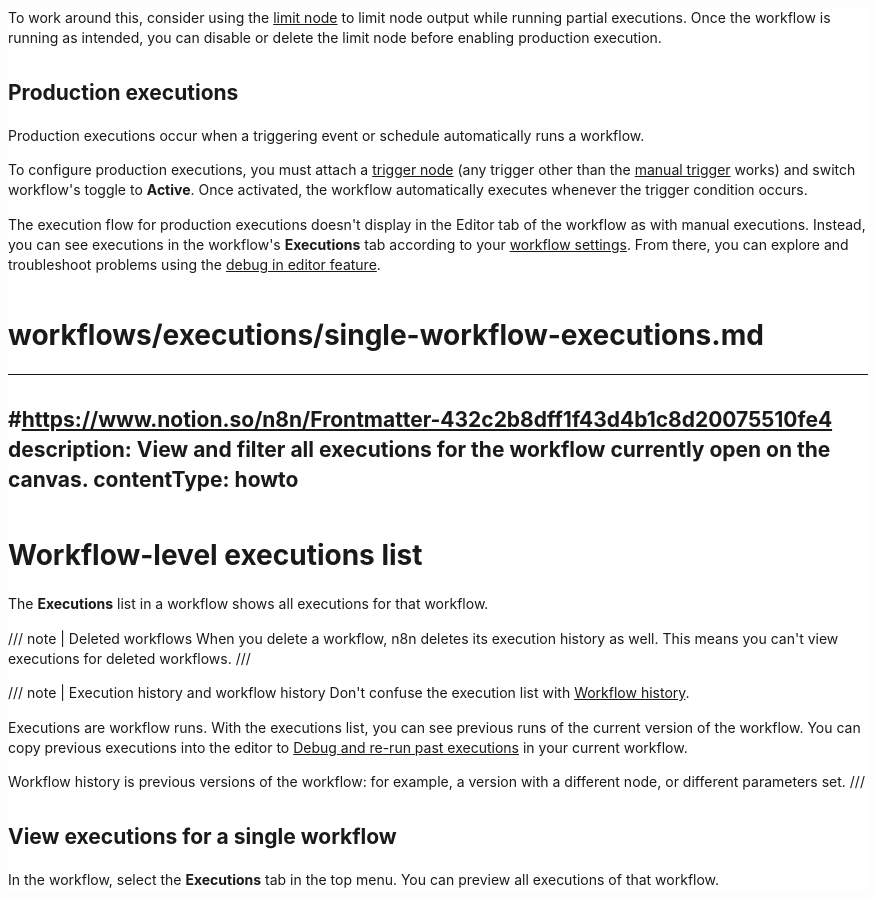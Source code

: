 To work around this, consider using the [limit node](/integrations/builtin/core-nodes/n8n-nodes-base.limit.md) to limit node output while running partial executions. Once the workflow is running as intended, you can disable or delete the limit node before enabling production execution.

## Production executions

Production executions occur when a triggering event or schedule automatically runs a workflow.

To configure production executions, you must attach a [trigger node](/glossary.md#trigger-node-n8n) (any trigger other than the [manual trigger](/integrations/builtin/core-nodes/n8n-nodes-base.manualworkflowtrigger.md) works) and switch workflow's toggle to **Active**. Once activated, the workflow automatically executes whenever the trigger condition occurs.

The execution flow for production executions doesn't display in the Editor tab of the workflow as with manual executions. Instead, you can see executions in the workflow's **Executions** tab according to your [workflow settings](/workflows/settings.md). From there, you can explore and troubleshoot problems using the [debug in editor feature](/workflows/executions/debug.md).


# workflows/executions/single-workflow-executions.md

---
#https://www.notion.so/n8n/Frontmatter-432c2b8dff1f43d4b1c8d20075510fe4
description: View and filter all executions for the workflow currently open on the canvas.
contentType: howto
---

# Workflow-level executions list

The **Executions** list in a workflow shows all executions for that workflow.

/// note | Deleted workflows
When you delete a workflow, n8n deletes its execution history as well. This means you can't view executions for deleted workflows.
///

/// note | Execution history and workflow history
Don't confuse the execution list with [Workflow history](/workflows/history.md).

Executions are workflow runs. With the executions list, you can see previous runs of the current version of the workflow. You can copy previous executions into the editor to [Debug and re-run past executions](/workflows/executions/debug.md) in your current workflow.

Workflow history is previous versions of the workflow: for example, a version with a different node, or different parameters set.
///


## View executions for a single workflow

In the workflow, select the **Executions** tab in the top menu. You can preview all executions of that workflow.
